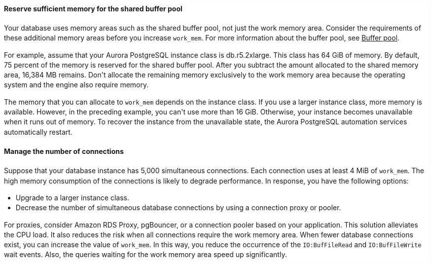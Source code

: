 #### Reserve sufficient memory for the shared buffer pool<a name="apg-waits.iobuffile.actions.tuning-memory.shared-pool"></a>

Your database uses memory areas such as the shared buffer pool, not just the work memory area\. Consider the requirements of these additional memory areas before you increase `work_mem`\. For more information about the buffer pool, see [Buffer pool](AuroraMySQL.Managing.Tuning.concepts.md#AuroraMySQL.Managing.Tuning.concepts.memory.buffer-pool)\.

For example, assume that your Aurora PostgreSQL instance class is db\.r5\.2xlarge\. This class has 64 GiB of memory\. By default, 75 percent of the memory is reserved for the shared buffer pool\. After you subtract the amount allocated to the shared memory area, 16,384 MB remains\. Don't allocate the remaining memory exclusively to the work memory area because the operating system and the engine also require memory\.

The memory that you can allocate to `work_mem` depends on the instance class\. If you use a larger instance class, more memory is available\. However, in the preceding example, you can't use more than 16 GiB\. Otherwise, your instance becomes unavailable when it runs out of memory\. To recover the instance from the unavailable state, the Aurora PostgreSQL automation services automatically restart\.

#### Manage the number of connections<a name="apg-waits.iobuffile.actions.tuning-memory.connections"></a>

Suppose that your database instance has 5,000 simultaneous connections\. Each connection uses at least 4 MiB of `work_mem`\. The high memory consumption of the connections is likely to degrade performance\. In response, you have the following options:
+ Upgrade to a larger instance class\.
+ Decrease the number of simultaneous database connections by using a connection proxy or pooler\.

For proxies, consider Amazon RDS Proxy, pgBouncer, or a connection pooler based on your application\. This solution alleviates the CPU load\. It also reduces the risk when all connections require the work memory area\. When fewer database connections exist, you can increase the value of `work_mem`\. In this way, you reduce the occurrence of the `IO:BufFileRead` and `IO:BufFileWrite` wait events\. Also, the queries waiting for the work memory area speed up significantly\.